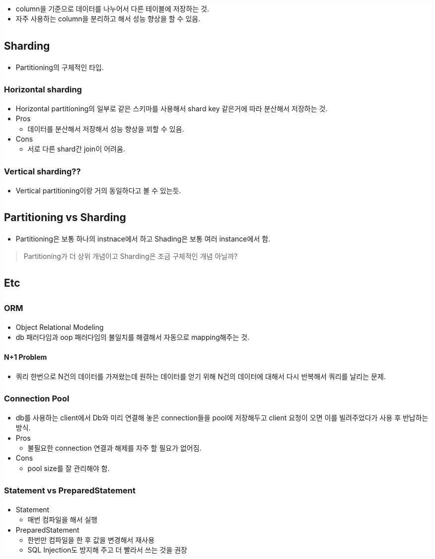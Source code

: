 - column을 기준으로 데이터를 나누어서 다른 테이블에 저장하는 것.
- 자주 사용하는 column을 분리하고 해서 성능 향상을 할 수 있음.

## Sharding

- Partitioning의 구체적인 타입.

### Horizontal sharding

- Horizontal partitioning의 일부로 같은 스키마를 사용해서 shard key 같은거에 따라 분산해서 저장하는 것.
- Pros
  - 데이터를 분산해서 저장해서 성능 향상을 꾀할 수 있음.
- Cons
  - 서로 다른 shard간 join이 어려움.

### Vertical sharding??

- Vertical partitioning이랑 거의 동일하다고 볼 수 있는듯.

## Partitioning vs Sharding

- Partitioning은 보통 하나의 instnace에서 하고 Shading은 보통 여러 instance에서 함.

> Partitioning가 더 상위 개념이고 Sharding은 조금 구체적인 개념 아닐까?

## Etc

### ORM

- Object Relational Modeling
- db 패러다임과 oop 패러다임의 불일치를 해결해서 자동으로 mapping해주는 것.

#### N+1 Problem

- 쿼리 한번으로 N건의 데이터를 가져왔는데 원하는 데이터를 얻기 위해 N건의 데이터에 대해서 다시 반복해서 쿼리를 날리는 문제.

### Connection Pool

- db를 사용하는 client에서 Db와 미리 연결해 놓은 connection들을 pool에 저장해두고 client 요청이 오면 이를 빌려주었다가 사용 후 반납하는 방식.
- Pros
  - 불필요한 connection 연결과 해제를 자주 할 필요가 없어짐.
- Cons
  - pool size를 잘 관리해야 함.

### Statement vs PreparedStatement

- Statement
  - 매번 컴파일을 해서 실행
- PreparedStatement
  - 한번만 컴파일을 한 후 값을 변경해서 재사용
  - SQL Injection도 방지해 주고 더 빨라서 쓰는 것을 권장
